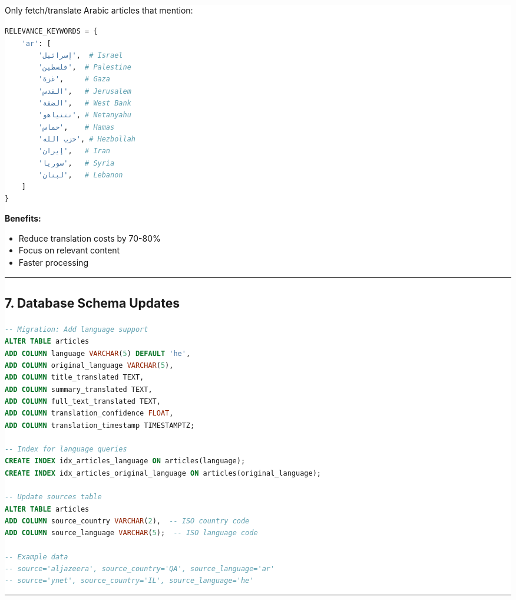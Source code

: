 Only fetch/translate Arabic articles that mention:
```python
RELEVANCE_KEYWORDS = {
    'ar': [
        'إسرائيل',  # Israel
        'فلسطين',  # Palestine
        'غزة',     # Gaza
        'القدس',   # Jerusalem
        'الضفة',   # West Bank
        'نتنياهو', # Netanyahu
        'حماس',    # Hamas
        'حزب الله', # Hezbollah
        'إيران',   # Iran
        'سوريا',   # Syria
        'لبنان',   # Lebanon
    ]
}
```

**Benefits:**
- Reduce translation costs by 70-80%
- Focus on relevant content
- Faster processing

---

## 7. Database Schema Updates

```sql
-- Migration: Add language support
ALTER TABLE articles 
ADD COLUMN language VARCHAR(5) DEFAULT 'he',
ADD COLUMN original_language VARCHAR(5),
ADD COLUMN title_translated TEXT,
ADD COLUMN summary_translated TEXT,
ADD COLUMN full_text_translated TEXT,
ADD COLUMN translation_confidence FLOAT,
ADD COLUMN translation_timestamp TIMESTAMPTZ;

-- Index for language queries
CREATE INDEX idx_articles_language ON articles(language);
CREATE INDEX idx_articles_original_language ON articles(original_language);

-- Update sources table
ALTER TABLE articles 
ADD COLUMN source_country VARCHAR(2),  -- ISO country code
ADD COLUMN source_language VARCHAR(5);  -- ISO language code

-- Example data
-- source='aljazeera', source_country='QA', source_language='ar'
-- source='ynet', source_country='IL', source_language='he'
```

---